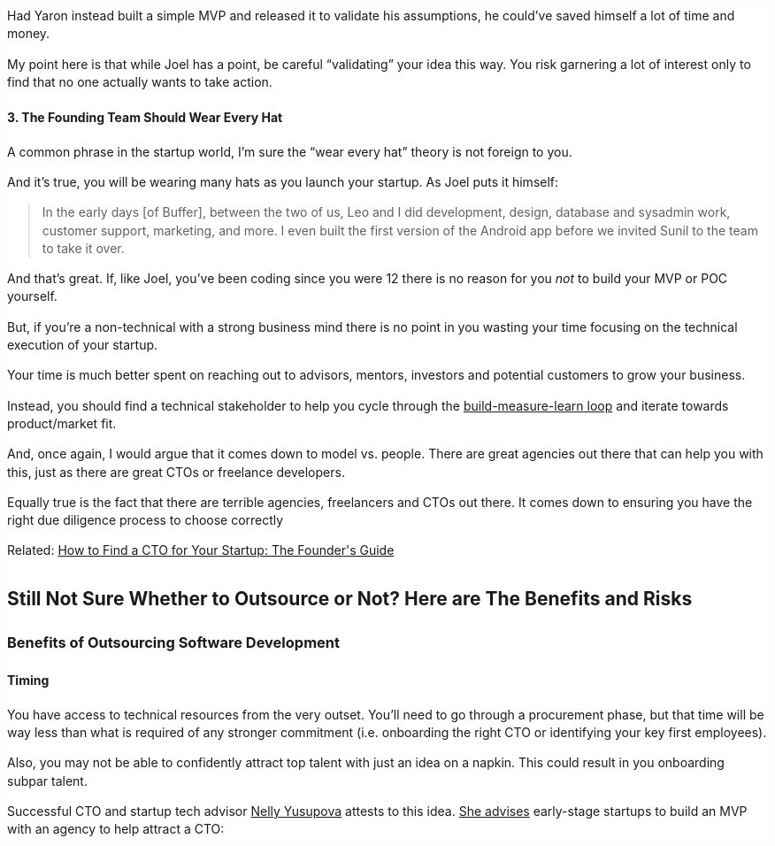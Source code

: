 Had Yaron instead built a simple MVP and released it to validate his assumptions, he could’ve saved himself a lot of time and money.

My point here is that while Joel has a point, be careful “validating” your idea this way. You risk garnering a lot of interest only to find that no one actually wants to take action.

#### 3\. The Founding Team Should Wear Every Hat

A common phrase in the startup world, I’m sure the “wear every hat” theory is not foreign to you.

And it’s true, you will be wearing many hats as you launch your startup. As Joel puts it himself:

> In the early days \[of Buffer\], between the two of us, Leo and I did development, design, database and sysadmin work, customer support, marketing, and more. I even built the first version of the Android app before we invited Sunil to the team to take it over.

And that’s great. If, like Joel, you’ve been coding since you were 12 there is no reason for you _not_ to build your MVP or POC yourself.

But, if you’re a non-technical with a strong business mind there is no point in you wasting your time focusing on the technical execution of your startup.

Your time is much better spent on reaching out to advisors, mentors, investors and potential customers to grow your business.

Instead, you should find a technical stakeholder to help you cycle through the [build-measure-learn loop](http://theleanstartup.com/principles) and iterate towards product/market fit.

And, once again, I would argue that it comes down to model vs. people. There are great agencies out there that can help you with this, just as there are great CTOs or freelance developers.

Equally true is the fact that there are terrible agencies, freelancers and CTOs out there. It comes down to ensuring you have the right due diligence process to choose correctly



Related: [How to Find a CTO for Your Startup: The Founder's Guide](https://altar.io/how-to-find-a-cto-for-your-startup-the-founders-guide/)





## Still Not Sure Whether to Outsource or Not? Here are The Benefits and Risks

### Benefits of Outsourcing Software Development

#### Timing

You have access to technical resources from the very outset. You’ll need to go through a procurement phase, but that time will be way less than what is required of any stronger commitment (i.e. onboarding the right CTO or identifying your key first employees).

Also, you may not be able to confidently attract top talent with just an idea on a napkin. This could result in you onboarding subpar talent.

Successful CTO and startup tech advisor [Nelly Yusupova](https://www.linkedin.com/in/digitalwoman/) attests to this idea. [She advises](https://altar.io/what-founders-should-know-before-hiring-a-cto-or-software-agency-expert-interview/) early-stage startups to build an MVP with an agency to help attract a CTO:
